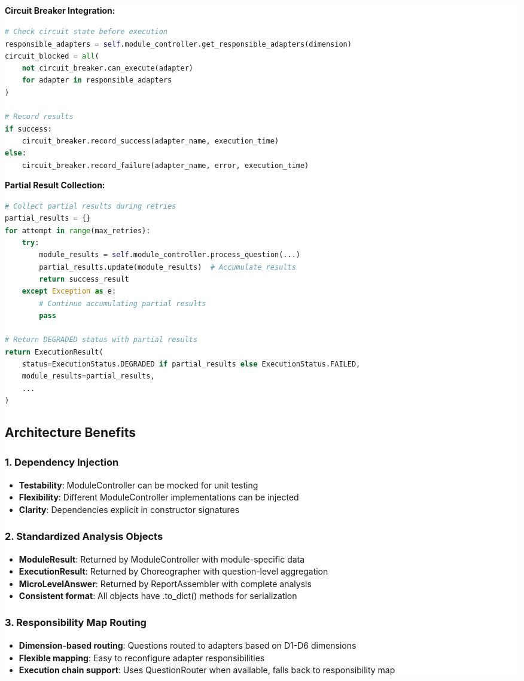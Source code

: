 **Circuit Breaker Integration:**
```python
# Check circuit state before execution
responsible_adapters = self.module_controller.get_responsible_adapters(dimension)
circuit_blocked = all(
    not circuit_breaker.can_execute(adapter)
    for adapter in responsible_adapters
)

# Record results
if success:
    circuit_breaker.record_success(adapter_name, execution_time)
else:
    circuit_breaker.record_failure(adapter_name, error, execution_time)
```

**Partial Result Collection:**
```python
# Collect partial results during retries
partial_results = {}
for attempt in range(max_retries):
    try:
        module_results = self.module_controller.process_question(...)
        partial_results.update(module_results)  # Accumulate results
        return success_result
    except Exception as e:
        # Continue accumulating partial results
        pass

# Return DEGRADED status with partial results
return ExecutionResult(
    status=ExecutionStatus.DEGRADED if partial_results else ExecutionStatus.FAILED,
    module_results=partial_results,
    ...
)
```

## Architecture Benefits

### 1. Dependency Injection
- **Testability**: ModuleController can be mocked for unit testing
- **Flexibility**: Different ModuleController implementations can be injected
- **Clarity**: Dependencies explicit in constructor signatures

### 2. Standardized Analysis Objects
- **ModuleResult**: Returned by ModuleController with module-specific data
- **ExecutionResult**: Returned by Choreographer with question-level aggregation
- **MicroLevelAnswer**: Returned by ReportAssembler with complete analysis
- **Consistent format**: All objects have .to_dict() methods for serialization

### 3. Responsibility Map Routing
- **Dimension-based routing**: Questions routed to adapters based on D1-D6 dimensions
- **Flexible mapping**: Easy to reconfigure adapter responsibilities
- **Execution chain support**: Uses QuestionRouter when available, falls back to responsibility map
